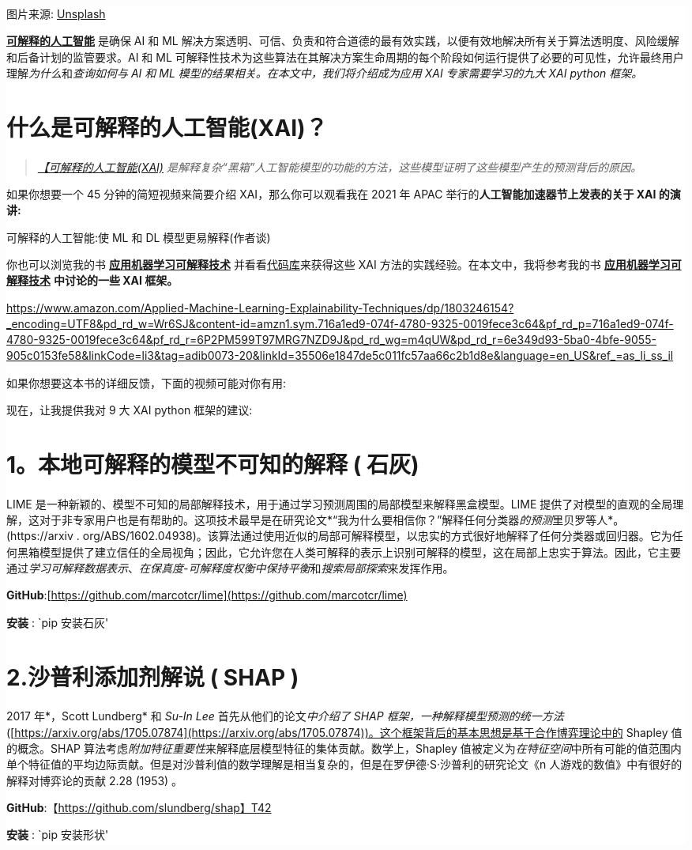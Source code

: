 图片来源: [Unsplash](https://unsplash.com/photos/zwd435-ewb4)

[**可解释的人工智能**](https://amzn.to/3cY4c2h) 是确保 AI 和 ML 解决方案透明、可信、负责和符合道德的最有效实践，以便有效地解决所有关于算法透明度、风险缓解和后备计划的监管要求。AI 和 ML 可解释性技术为这些算法在其解决方案生命周期的每个阶段如何运行提供了必要的可见性，允许最终用户理解*为什么*和*查询如何与 AI 和 ML 模型的结果相关。在本文中，我们将介绍成为应用 XAI 专家需要学习的九大 XAI python 框架。*

# 什么是可解释的人工智能(XAI)？

> [*【可解释的人工智能(XAI)*](https://amzn.to/3cY4c2h) *是解释复杂“黑箱”人工智能模型的功能的方法，这些模型证明了这些模型产生的预测背后的原因。*

如果你想要一个 45 分钟的简短视频来简要介绍 XAI，那么你可以观看我在 2021 年 APAC 举行的**人工智能加速器节上发表的关于 XAI 的演讲:**

可解释的人工智能:使 ML 和 DL 模型更易解释(作者谈)

你也可以浏览我的书 [**应用机器学习可解释技术**](https://amzn.to/3cY4c2h) 并看看[代码库](https://github.com/PacktPublishing/Applied-Machine-Learning-Explainability-Techniques/)来获得这些 XAI 方法的实践经验。在本文中，我将参考我的书 [**应用机器学习可解释技术**](https://amzn.to/3cY4c2h) **中讨论的一些 XAI 框架。**

<https://www.amazon.com/Applied-Machine-Learning-Explainability-Techniques/dp/1803246154?_encoding=UTF8&pd_rd_w=Wr6SJ&content-id=amzn1.sym.716a1ed9-074f-4780-9325-0019fece3c64&pf_rd_p=716a1ed9-074f-4780-9325-0019fece3c64&pf_rd_r=6P2PM599T97MRG7NZD9J&pd_rd_wg=m4qUW&pd_rd_r=6e349d93-5ba0-4bfe-9055-905c0153fe58&linkCode=li3&tag=adib0073-20&linkId=35506e1847de5c011fc57aa66c2b1d8e&language=en_US&ref_=as_li_ss_il>  

如果你想要这本书的详细反馈，下面的视频可能对你有用:

现在，让我提供我对 9 大 XAI python 框架的建议:

# **1。本地可解释的模型不可知的解释** ( **石灰**)

LIME 是一种新颖的、模型不可知的局部解释技术，用于通过学习预测周围的局部模型来解释黑盒模型。LIME 提供了对模型的直观的全局理解，这对于非专家用户也是有帮助的。这项技术最早是在研究论文*“我为什么要相信你？”解释任何分类器*的预测*里贝罗等人*。(https://arxiv . org/ABS/1602.04938)。该算法通过使用近似的局部可解释模型，以忠实的方式很好地解释了任何分类器或回归器。它为任何黑箱模型提供了建立信任的全局视角；因此，它允许您在人类可解释的表示上识别可解释的模型，这在局部上忠实于算法。因此，它主要通过*学习可解释数据表示*、*在保真度-可解释度权衡中保持平衡*和*搜索局部探索*来发挥作用。

**GitHub**:[https://github.com/marcotcr/lime](https://github.com/marcotcr/lime)

**安装** : `pip 安装石灰'

# 2.**沙普利添加剂解说** ( **SHAP** )

2017 年*，Scott Lundberg* 和 *Su-In Lee* 首先从他们的论文*中介绍了 SHAP 框架，一种解释模型预测的统一方法*([https://arxiv.org/abs/1705.07874](https://arxiv.org/abs/1705.07874))。这个框架背后的基本思想是基于合作博弈理论中的 Shapley 值的概念。SHAP 算法考虑*附加特征重要性*来解释底层模型特征的集体贡献。数学上，Shapley 值被定义为*在特征空间*中所有可能的值范围内单个特征值的平均边际贡献。但是对沙普利值的数学理解是相当复杂的，但是在罗伊德·S·沙普利的研究论文《n 人游戏的数值》中有很好的解释对博弈论的贡献 2.28 (1953) 。

**GitHub**:【https://github.com/slundberg/shap】T42

**安装** : `pip 安装形状'
